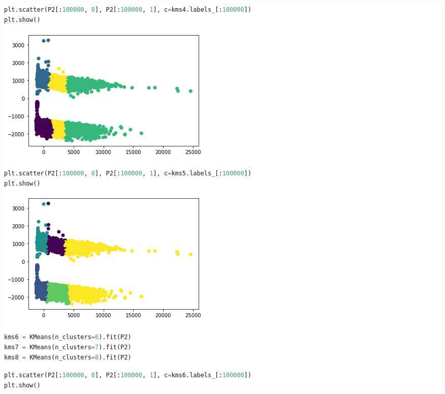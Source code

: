 


```python
plt.scatter(P2[:100000, 0], P2[:100000, 1], c=kms4.labels_[:100000])
plt.show()
```


    
![png](/images/2021-12-31-PUBG_Finish_Placement_Prediction_%28Kernels_Only%29_files/2021-12-31-PUBG_Finish_Placement_Prediction_%28Kernels_Only%29_32_0.png)
    



```python
plt.scatter(P2[:100000, 0], P2[:100000, 1], c=kms5.labels_[:100000])
plt.show()
```


    
![png](/images/2021-12-31-PUBG_Finish_Placement_Prediction_%28Kernels_Only%29_files/2021-12-31-PUBG_Finish_Placement_Prediction_%28Kernels_Only%29_33_0.png)
    



```python
kms6 = KMeans(n_clusters=6).fit(P2)
kms7 = KMeans(n_clusters=7).fit(P2)
kms8 = KMeans(n_clusters=8).fit(P2)
```


```python
plt.scatter(P2[:100000, 0], P2[:100000, 1], c=kms6.labels_[:100000])
plt.show()
```
